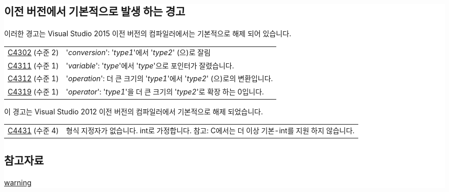 ## <a name="warnings-off-by-default-in-earlier-versions"></a>이전 버전에서 기본적으로 발생 하는 경고

이러한 경고는 Visual Studio 2015 이전 버전의 컴파일러에서는 기본적으로 해제 되어 있습니다.

|||
|-|-|
|[C4302](../error-messages/compiler-warnings/compiler-warning-level-2-c4302.md) (수준 2)|'*conversion*': '*type1*'에서 '*type2*' (으)로 잘림|
|[C4311](../error-messages/compiler-warnings/compiler-warning-level-1-c4311.md) (수준 1)|'*variable*': '*type*'에서 '*type*'으로 포인터가 잘렸습니다.|
|[C4312](../error-messages/compiler-warnings/compiler-warning-level-1-c4312.md) (수준 1)|'*operation*': 더 큰 크기의 '*type1*'에서 '*type2*' (으)로의 변환입니다.|
|[C4319](../error-messages/compiler-warnings/compiler-warning-level-1-c4319.md) (수준 1)|'*operator*': '*type1*'을 더 큰 크기의 '*type2*'로 확장 하는 0입니다.|

이 경고는 Visual Studio 2012 이전 버전의 컴파일러에서 기본적으로 해제 되었습니다.

|||
|-|-|
|[C4431](../error-messages/compiler-warnings/compiler-warning-level-4-c4431.md) (수준 4)|형식 지정자가 없습니다. int로 가정합니다. 참고: C에서는 더 이상 기본-int를 지원 하지 않습니다.|

## <a name="see-also"></a>참고자료

[warning](../preprocessor/warning.md)